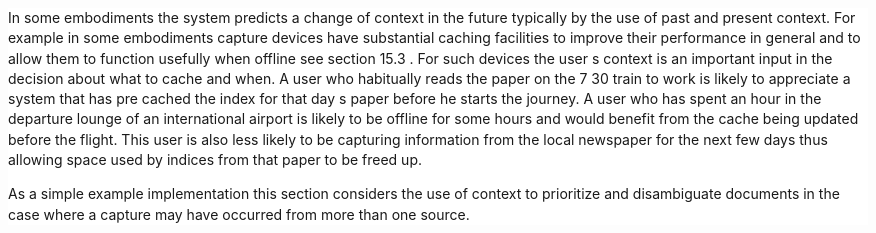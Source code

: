 In some embodiments the system predicts a change of context in the future typically by the use of past and present context. For example in some embodiments capture devices have substantial caching facilities to improve their performance in general and to allow them to function usefully when offline see section 15.3 . For such devices the user s context is an important input in the decision about what to cache and when. A user who habitually reads the paper on the 7 30 train to work is likely to appreciate a system that has pre cached the index for that day s paper before he starts the journey. A user who has spent an hour in the departure lounge of an international airport is likely to be offline for some hours and would benefit from the cache being updated before the flight. This user is also less likely to be capturing information from the local newspaper for the next few days thus allowing space used by indices from that paper to be freed up.

As a simple example implementation this section considers the use of context to prioritize and disambiguate documents in the case where a capture may have occurred from more than one source.

